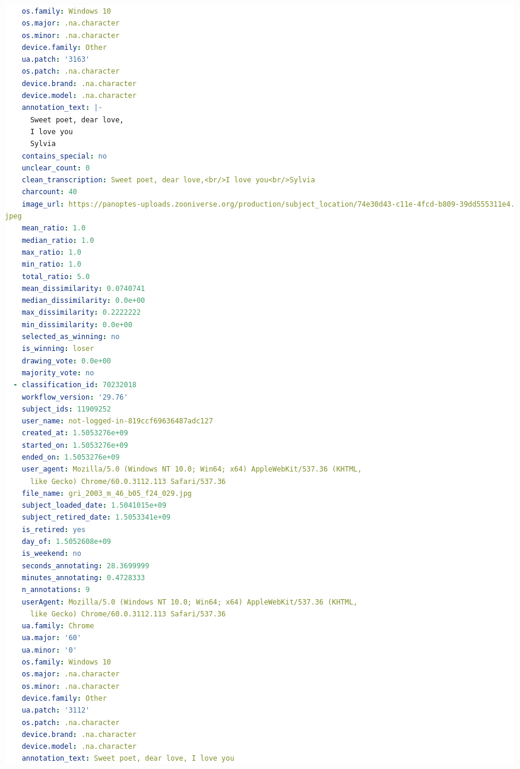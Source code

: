 ```yaml
    os.family: Windows 10
    os.major: .na.character
    os.minor: .na.character
    device.family: Other
    ua.patch: '3163'
    os.patch: .na.character
    device.brand: .na.character
    device.model: .na.character
    annotation_text: |-
      Sweet poet, dear love,
      I love you
      Sylvia
    contains_special: no
    unclear_count: 0
    clean_transcription: Sweet poet, dear love,<br/>I love you<br/>Sylvia
    charcount: 40
    image_url: https://panoptes-uploads.zooniverse.org/production/subject_location/74e30d43-c11e-4fcd-b809-39dd555311e4.jpeg
    mean_ratio: 1.0
    median_ratio: 1.0
    max_ratio: 1.0
    min_ratio: 1.0
    total_ratio: 5.0
    mean_dissimilarity: 0.0740741
    median_dissimilarity: 0.0e+00
    max_dissimilarity: 0.2222222
    min_dissimilarity: 0.0e+00
    selected_as_winning: no
    is_winning: loser
    drawing_vote: 0.0e+00
    majority_vote: no
  - classification_id: 70232018
    workflow_version: '29.76'
    subject_ids: 11909252
    user_name: not-logged-in-819ccf69636487adc127
    created_at: 1.5053276e+09
    started_on: 1.5053276e+09
    ended_on: 1.5053276e+09
    user_agent: Mozilla/5.0 (Windows NT 10.0; Win64; x64) AppleWebKit/537.36 (KHTML,
      like Gecko) Chrome/60.0.3112.113 Safari/537.36
    file_name: gri_2003_m_46_b05_f24_029.jpg
    subject_loaded_date: 1.5041015e+09
    subject_retired_date: 1.5053341e+09
    is_retired: yes
    day_of: 1.5052608e+09
    is_weekend: no
    seconds_annotating: 28.3699999
    minutes_annotating: 0.4728333
    n_annotations: 9
    userAgent: Mozilla/5.0 (Windows NT 10.0; Win64; x64) AppleWebKit/537.36 (KHTML,
      like Gecko) Chrome/60.0.3112.113 Safari/537.36
    ua.family: Chrome
    ua.major: '60'
    ua.minor: '0'
    os.family: Windows 10
    os.major: .na.character
    os.minor: .na.character
    device.family: Other
    ua.patch: '3112'
    os.patch: .na.character
    device.brand: .na.character
    device.model: .na.character
    annotation_text: Sweet poet, dear love, I love you
```